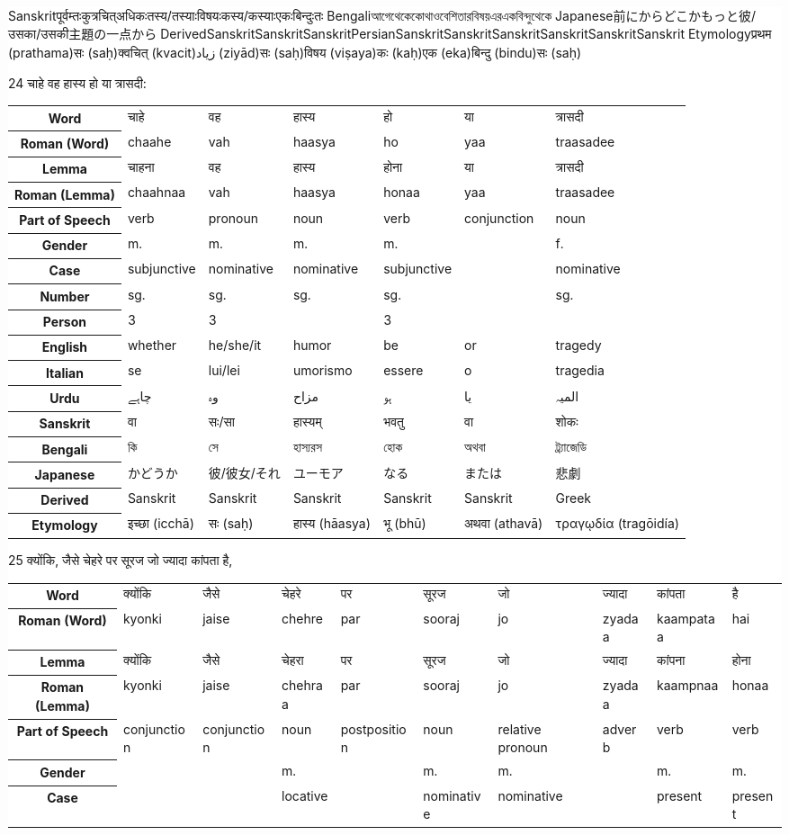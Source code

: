 <tr><th>Sanskrit</th><td>पूर्वम्</td><td>तः</td><td>कुत्रचित्</td><td>अधिकः</td><td>तस्य/तस्याः</td><td>विषयः</td><td>कस्य/कस्याः</td><td>एकः</td><td>बिन्दुः</td><td>तः</td></tr>
<tr><th>Bengali</th><td>আগে</td><td>থেকে</td><td>কোথাও</td><td>বেশি</td><td>তার</td><td>বিষয়</td><td>এর</td><td>এক</td><td>বিন্দু</td><td>থেকে</td></tr>
<tr><th>Japanese</th><td>前に</td><td>から</td><td>どこか</td><td>もっと</td><td>彼/उसका/उसकी</td><td>主題</td><td>の</td><td>一</td><td>点</td><td>から</td></tr>
<tr><th>Derived</th><td>Sanskrit</td><td>Sanskrit</td><td>Sanskrit</td><td>Persian</td><td>Sanskrit</td><td>Sanskrit</td><td>Sanskrit</td><td>Sanskrit</td><td>Sanskrit</td><td>Sanskrit</td></tr>
<tr><th>Etymology</th><td>प्रथम (prathama)</td><td>सः (saḥ)</td><td>क्वचित् (kvacit)</td><td>زیاد (ziyād)</td><td>सः (saḥ)</td><td>विषय (viṣaya)</td><td>कः (kaḥ)</td><td>एक (eka)</td><td>बिन्दु (bindu)</td><td>सः (saḥ)</td></tr>
</table>

24 चाहे वह हास्य हो या त्रासदी:

<table>
<tr><th>Word</th><td>चाहे</td><td>वह</td><td>हास्य</td><td>हो</td><td>या</td><td>त्रासदी</td></tr>
<tr><th>Roman (Word)</th><td>chaahe</td><td>vah</td><td>haasya</td><td>ho</td><td>yaa</td><td>traasadee</td></tr>
<tr><th>Lemma</th><td>चाहना</td><td>वह</td><td>हास्य</td><td>होना</td><td>या</td><td>त्रासदी</td></tr>
<tr><th>Roman (Lemma)</th><td>chaahnaa</td><td>vah</td><td>haasya</td><td>honaa</td><td>yaa</td><td>traasadee</td></tr>
<tr><th>Part of Speech</th><td>verb</td><td>pronoun</td><td>noun</td><td>verb</td><td>conjunction</td><td>noun</td></tr>
<tr><th>Gender</th><td>m.</td><td>m.</td><td>m.</td><td>m.</td><td></td><td>f.</td></tr>
<tr><th>Case</th><td>subjunctive</td><td>nominative</td><td>nominative</td><td>subjunctive</td><td></td><td>nominative</td></tr>
<tr><th>Number</th><td>sg.</td><td>sg.</td><td>sg.</td><td>sg.</td><td></td><td>sg.</td></tr>
<tr><th>Person</th><td>3</td><td>3</td><td></td><td>3</td><td></td><td></td></tr>
<tr><th>English</th><td>whether</td><td>he/she/it</td><td>humor</td><td>be</td><td>or</td><td>tragedy</td></tr>
<tr><th>Italian</th><td>se</td><td>lui/lei</td><td>umorismo</td><td>essere</td><td>o</td><td>tragedia</td></tr>
<tr><th>Urdu</th><td>چاہے</td><td>وہ</td><td>مزاح</td><td>ہو</td><td>یا</td><td>المیہ</td></tr>
<tr><th>Sanskrit</th><td>वा</td><td>सः/सा</td><td>हास्यम्</td><td>भवतु</td><td>वा</td><td>शोकः</td></tr>
<tr><th>Bengali</th><td>কি</td><td>সে</td><td>হাস্যরস</td><td>হোক</td><td>অথবা</td><td>ট্র্যাজেডি</td></tr>
<tr><th>Japanese</th><td>かどうか</td><td>彼/彼女/それ</td><td>ユーモア</td><td>なる</td><td>または</td><td>悲劇</td></tr>
<tr><th>Derived</th><td>Sanskrit</td><td>Sanskrit</td><td>Sanskrit</td><td>Sanskrit</td><td>Sanskrit</td><td>Greek</td></tr>
<tr><th>Etymology</th><td>इच्छा (icchā)</td><td>सः (saḥ)</td><td>हास्य (hāasya)</td><td>भू (bhū)</td><td>अथवा (athavā)</td><td>τραγῳδία (tragōidía)</td></tr>
</table>

25 क्योंकि, जैसे चेहरे पर सूरज जो ज्यादा कांपता है,

<table>
<tr><th>Word</th><td>क्योंकि</td><td>जैसे</td><td>चेहरे</td><td>पर</td><td>सूरज</td><td>जो</td><td>ज्यादा</td><td>कांपता</td><td>है</td></tr>
<tr><th>Roman (Word)</th><td>kyonki</td><td>jaise</td><td>chehre</td><td>par</td><td>sooraj</td><td>jo</td><td>zyadaa</td><td>kaampataa</td><td>hai</td></tr>
<tr><th>Lemma</th><td>क्योंकि</td><td>जैसे</td><td>चेहरा</td><td>पर</td><td>सूरज</td><td>जो</td><td>ज्यादा</td><td>कांपना</td><td>होना</td></tr>
<tr><th>Roman (Lemma)</th><td>kyonki</td><td>jaise</td><td>chehraa</td><td>par</td><td>sooraj</td><td>jo</td><td>zyadaa</td><td>kaampnaa</td><td>honaa</td></tr>
<tr><th>Part of Speech</th><td>conjunction</td><td>conjunction</td><td>noun</td><td>postposition</td><td>noun</td><td>relative pronoun</td><td>adverb</td><td>verb</td><td>verb</td></tr>
<tr><th>Gender</th><td></td><td></td><td>m.</td><td></td><td>m.</td><td>m.</td><td></td><td>m.</td><td>m.</td></tr>
<tr><th>Case</th><td></td><td></td><td>locative</td><td></td><td>nominative</td><td>nominative</td><td></td><td>present</td><td>present</td></tr>